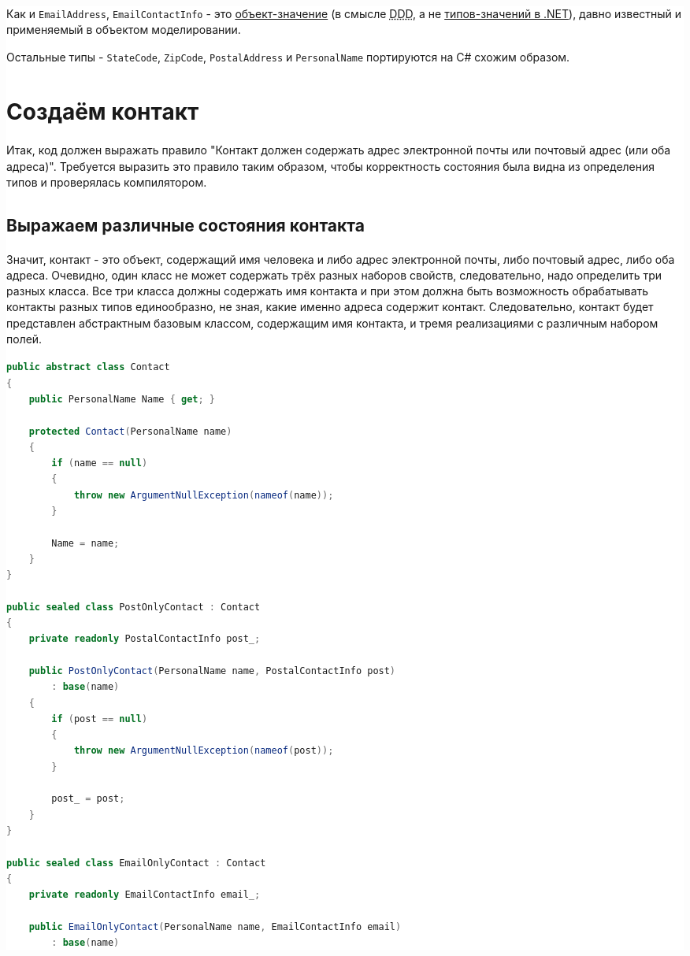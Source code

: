 Как и `EmailAddress`, `EmailContactInfo` - это [объект-значение](https://ru.wikipedia.org/wiki/%D0%9F%D1%80%D0%BE%D0%B1%D0%BB%D0%B5%D0%BC%D0%BD%D0%BE-%D0%BE%D1%80%D0%B8%D0%B5%D0%BD%D1%82%D0%B8%D1%80%D0%BE%D0%B2%D0%B0%D0%BD%D0%BD%D0%BE%D0%B5_%D0%BF%D1%80%D0%BE%D0%B5%D0%BA%D1%82%D0%B8%D1%80%D0%BE%D0%B2%D0%B0%D0%BD%D0%B8%D0%B5#%D0%9E%D0%B1%D1%8A%D0%B5%D0%BA%D1%82-%D0%B7%D0%BD%D0%B0%D1%87%D0%B5%D0%BD%D0%B8%D0%B5) (в смысле <abbr title="Проблемно-ориентированное проектирование">DDD</abbr>, а не [типов-значений в .NET](https://docs.microsoft.com/ru-ru/dotnet/csharp/language-reference/keywords/value-types)), давно известный и применяемый в объектом моделировании.

Остальные типы - `StateCode`, `ZipCode`, `PostalAddress` и `PersonalName` портируются на C# схожим образом.

# Создаём контакт

Итак, код должен выражать правило "Контакт должен содержать адрес электронной почты или почтовый адрес (или оба адреса)". Требуется выразить это правило таким образом, чтобы корректность состояния была видна из определения типов и проверялась компилятором.

## Выражаем различные состояния контакта

Значит, контакт - это объект, содержащий имя человека и либо адрес электронной почты, либо почтовый адрес, либо оба адреса. Очевидно, один класс не может содержать трёх разных наборов свойств, следовательно, надо определить три разных класса. Все три класса должны содержать имя контакта и при этом должна быть возможность обрабатывать контакты разных типов единообразно, не зная, какие именно адреса содержит контакт. Следовательно, контакт будет представлен абстрактным базовым классом, содержащим имя контакта, и тремя реализациями с различным набором полей.

```csharp
public abstract class Contact
{
    public PersonalName Name { get; }

    protected Contact(PersonalName name)
    {
        if (name == null)
        {
            throw new ArgumentNullException(nameof(name));
        }

        Name = name;
    }
}

public sealed class PostOnlyContact : Contact
{
    private readonly PostalContactInfo post_;

    public PostOnlyContact(PersonalName name, PostalContactInfo post)
        : base(name)
    {
        if (post == null)
        {
            throw new ArgumentNullException(nameof(post));
        }

        post_ = post;
    }
}

public sealed class EmailOnlyContact : Contact
{
    private readonly EmailContactInfo email_;

    public EmailOnlyContact(PersonalName name, EmailContactInfo email)
        : base(name)
```